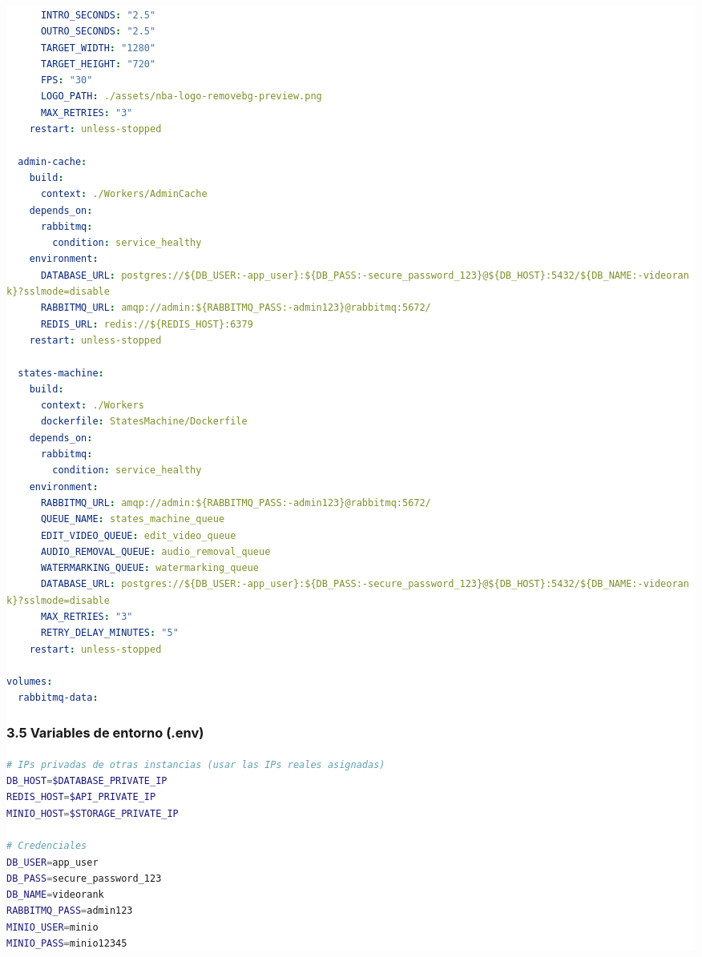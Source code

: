 ```yaml
      INTRO_SECONDS: "2.5"
      OUTRO_SECONDS: "2.5"
      TARGET_WIDTH: "1280"
      TARGET_HEIGHT: "720"
      FPS: "30"
      LOGO_PATH: ./assets/nba-logo-removebg-preview.png
      MAX_RETRIES: "3"
    restart: unless-stopped

  admin-cache:
    build:
      context: ./Workers/AdminCache
    depends_on:
      rabbitmq:
        condition: service_healthy
    environment:
      DATABASE_URL: postgres://${DB_USER:-app_user}:${DB_PASS:-secure_password_123}@${DB_HOST}:5432/${DB_NAME:-videorank}?sslmode=disable
      RABBITMQ_URL: amqp://admin:${RABBITMQ_PASS:-admin123}@rabbitmq:5672/
      REDIS_URL: redis://${REDIS_HOST}:6379
    restart: unless-stopped

  states-machine:
    build:
      context: ./Workers
      dockerfile: StatesMachine/Dockerfile
    depends_on:
      rabbitmq:
        condition: service_healthy
    environment:
      RABBITMQ_URL: amqp://admin:${RABBITMQ_PASS:-admin123}@rabbitmq:5672/
      QUEUE_NAME: states_machine_queue
      EDIT_VIDEO_QUEUE: edit_video_queue
      AUDIO_REMOVAL_QUEUE: audio_removal_queue
      WATERMARKING_QUEUE: watermarking_queue
      DATABASE_URL: postgres://${DB_USER:-app_user}:${DB_PASS:-secure_password_123}@${DB_HOST}:5432/${DB_NAME:-videorank}?sslmode=disable
      MAX_RETRIES: "3"
      RETRY_DELAY_MINUTES: "5"
    restart: unless-stopped

volumes:
  rabbitmq-data:
```

### 3.5 Variables de entorno (.env)
```bash
# IPs privadas de otras instancias (usar las IPs reales asignadas)
DB_HOST=$DATABASE_PRIVATE_IP
REDIS_HOST=$API_PRIVATE_IP
MINIO_HOST=$STORAGE_PRIVATE_IP

# Credenciales
DB_USER=app_user
DB_PASS=secure_password_123
DB_NAME=videorank
RABBITMQ_PASS=admin123
MINIO_USER=minio
MINIO_PASS=minio12345
```
